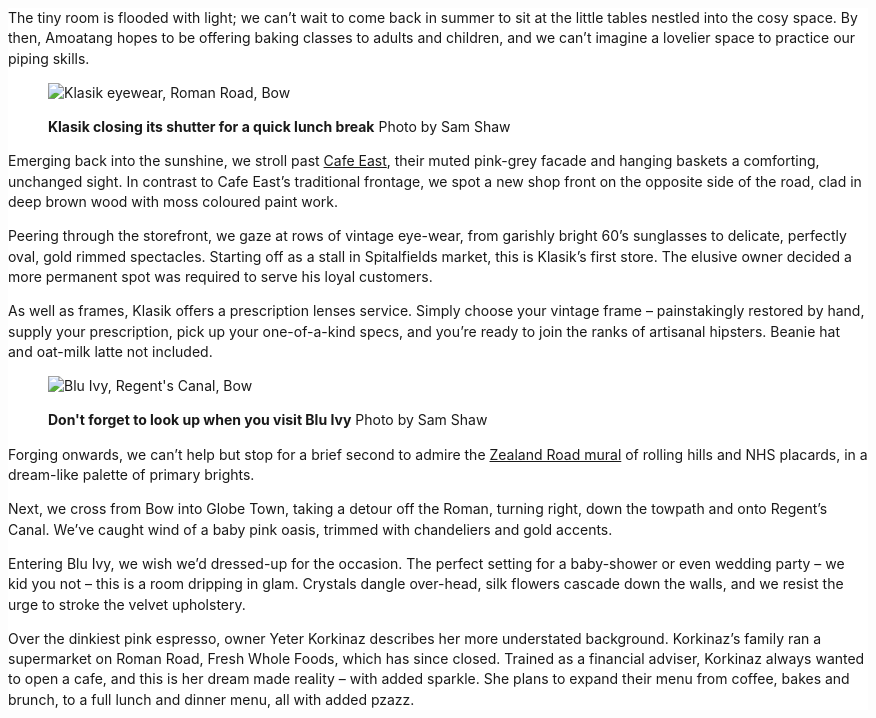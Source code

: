 The tiny room is flooded with light; we can’t wait to come back in summer to sit at the little tables nestled into the cosy space. By then, Amoatang hopes to be offering baking classes to adults and children, and we can’t imagine a lovelier space to practice our piping skills. 

<figure>

![Klasik eyewear, Roman Road, Bow](/images/Klasik-eyewear-Roman-Road-1024x683.jpg)

<figcaption>

**Klasik closing its shutter for a quick lunch break** Photo by Sam Shaw

</figcaption>

</figure>

Emerging back into the sunshine, we stroll past [Cafe East](https://romanroadlondon.com/cafe-east-restaurant-review/), their muted pink-grey facade and hanging baskets a comforting, unchanged sight. In contrast to Cafe East’s traditional frontage, we spot a new shop front on the opposite side of the road, clad in deep brown wood with moss coloured paint work.

Peering through the storefront, we gaze at rows of vintage eye-wear, from garishly bright 60’s sunglasses to delicate, perfectly oval, gold rimmed spectacles. Starting off as a stall in Spitalfields market, this is Klasik’s first store. The elusive owner decided a more permanent spot was required to serve his loyal customers.

As well as frames, Klasik offers a prescription lenses service. Simply choose your vintage frame – painstakingly restored by hand, supply your prescription, pick up your one-of-a-kind specs, and you’re ready to join the ranks of artisanal hipsters. Beanie hat and oat-milk latte not included. 

<figure>

![Blu Ivy, Regent's Canal, Bow](/images/Blue-Ivy-Regents-Canal-Bow-2-1024x683.jpg)

<figcaption>

**Don't forget to look up when you visit Blu Ivy** Photo by Sam Shaw

</figcaption>

</figure>

Forging onwards, we can’t help but stop for a brief second to admire the [Zealand Road mural](https://romanroadlondon.com/mile-end-bow-street-art/) of rolling hills and NHS placards, in a dream-like palette of primary brights. 

Next, we cross from Bow into Globe Town, taking a detour off the Roman, turning right, down the towpath and onto Regent’s Canal. We’ve caught wind of a baby pink oasis, trimmed with chandeliers and gold accents. 

Entering Blu Ivy, we wish we’d dressed-up for the occasion. The perfect setting for a baby-shower or even wedding party – we kid you not – this is a room dripping in glam. Crystals dangle over-head, silk flowers cascade down the walls, and we resist the urge to stroke the velvet upholstery. 

Over the dinkiest pink espresso, owner Yeter Korkinaz describes her more understated background. Korkinaz’s family ran a supermarket on Roman Road, Fresh Whole Foods, which has since closed. Trained as a financial adviser, Korkinaz always wanted to open a cafe, and this is her dream made reality – with added sparkle. She plans to expand their menu from coffee, bakes and brunch, to a full lunch and dinner menu, all with added pzazz. 
